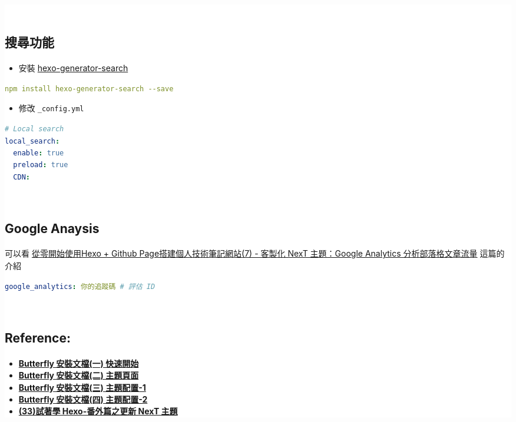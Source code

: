 
<br/>


## **搜尋功能**

- 安裝 [hexo-generator-search](https://github.com/wzpan/hexo-generator-search)

```yaml
npm install hexo-generator-search --save
```

- 修改 `_config.yml`

```yaml
# Local search
local_search:
  enable: true
  preload: true
  CDN:
```


<br/>


## **Google Anaysis**

可以看 [從零開始使用Hexo + Github Page搭建個人技術筆記網站(7) - 客製化 NexT 主題：Google Analytics 分析部落格文章流量](https://blog.boshkuo.com/hexo-from-scratch-7/) 這篇的介紹

```yaml
google_analytics: 你的追蹤碼 # 評估 ID
```


<br/>


## **Reference**:
- **[Butterfly 安裝文檔(一) 快速開始](https://butterfly.js.org/posts/21cfbf15/)**
- **[Butterfly 安裝文檔(二) 主題頁面](https://butterfly.js.org/posts/dc584b87/)**
- **[Butterfly 安裝文檔(三) 主題配置-1](https://butterfly.js.org/posts/4aa8abbe/)**
- **[Butterfly 安裝文檔(四) 主題配置-2](https://butterfly.js.org/posts/ceeb73f/)**
- **[(33)試著學 Hexo-番外篇之更新 NexT 主題](https://israynotarray.com/hexo/20201101/60919/)**
